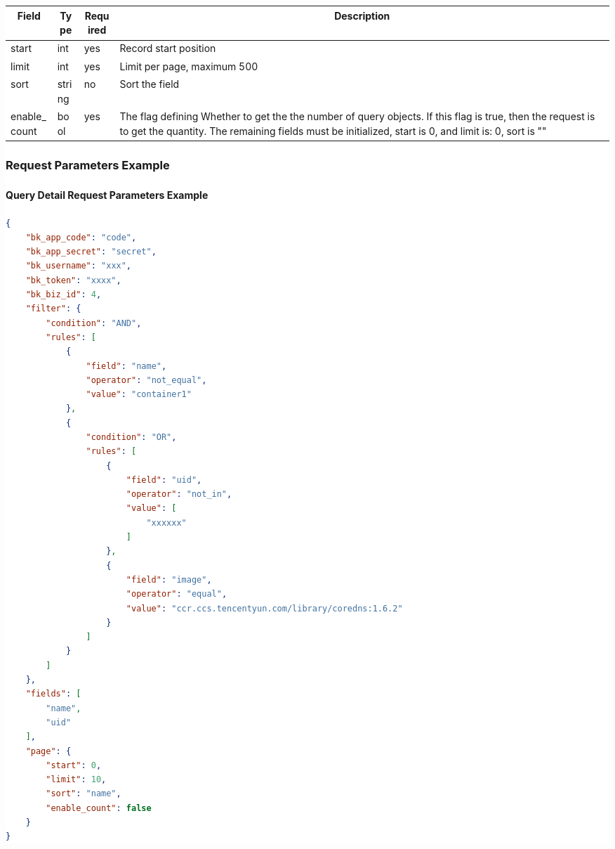 | Field        | Type   | Required | Description                                                                                                                                                                                                        |
|--------------|--------|----------|--------------------------------------------------------------------------------------------------------------------------------------------------------------------------------------------------------------------|
| start        | int    | yes      | Record start position                                                                                                                                                                                              |
| limit        | int    | yes      | Limit per page, maximum 500                                                                                                                                                                                        |
| sort         | string | no       | Sort the field                                                                                                                                                                                                     |
| enable_count | bool   | yes      | The flag defining Whether to get the the number of query objects. If this flag is true, then the request is to get the quantity. The remaining fields must be initialized, start is 0, and limit is: 0, sort is "" |

### Request Parameters Example

#### Query Detail Request Parameters Example

```json
{
    "bk_app_code": "code",
    "bk_app_secret": "secret",
    "bk_username": "xxx",
    "bk_token": "xxxx",
    "bk_biz_id": 4,
    "filter": {
        "condition": "AND",
        "rules": [
            {
                "field": "name",
                "operator": "not_equal",
                "value": "container1"
            },
            {
                "condition": "OR",
                "rules": [
                    {
                        "field": "uid",
                        "operator": "not_in",
                        "value": [
                            "xxxxxx"
                        ]
                    },
                    {
                        "field": "image",
                        "operator": "equal",
                        "value": "ccr.ccs.tencentyun.com/library/coredns:1.6.2"
                    }
                ]
            }
        ]
    },
    "fields": [
        "name",
        "uid"
    ],
    "page": {
        "start": 0,
        "limit": 10,
        "sort": "name",
        "enable_count": false
    }
}
```
